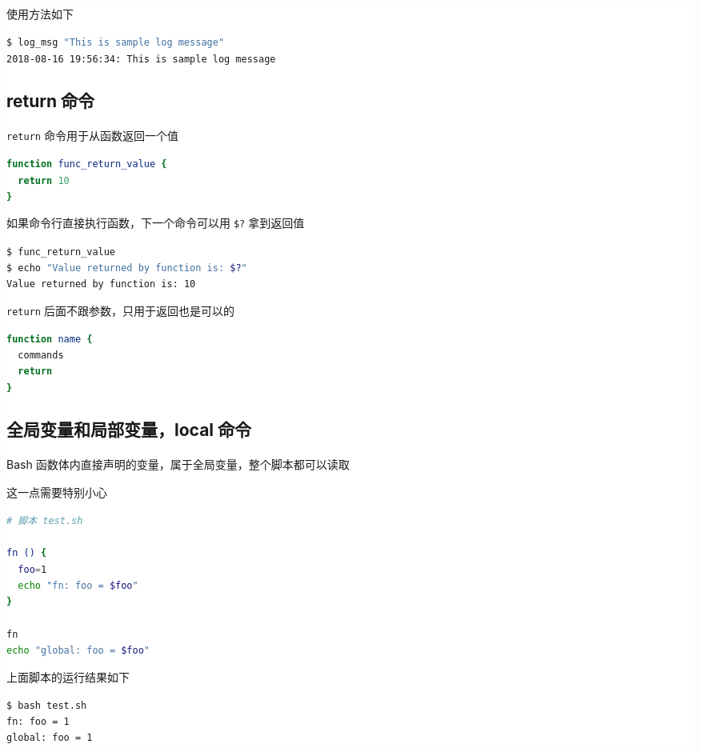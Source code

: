 使用方法如下

```bash
$ log_msg "This is sample log message"
2018-08-16 19:56:34: This is sample log message
```

## return 命令

`return` 命令用于从函数返回一个值

```bash
function func_return_value {
  return 10
}
```

如果命令行直接执行函数，下一个命令可以用 `$?` 拿到返回值

```bash
$ func_return_value
$ echo "Value returned by function is: $?"
Value returned by function is: 10
```

`return` 后面不跟参数，只用于返回也是可以的

```bash
function name {
  commands
  return
}
```

## 全局变量和局部变量，local 命令

Bash 函数体内直接声明的变量，属于全局变量，整个脚本都可以读取

这一点需要特别小心

```bash
# 脚本 test.sh

fn () {
  foo=1
  echo "fn: foo = $foo"
}

fn
echo "global: foo = $foo"

```

上面脚本的运行结果如下

```
$ bash test.sh
fn: foo = 1
global: foo = 1
```
